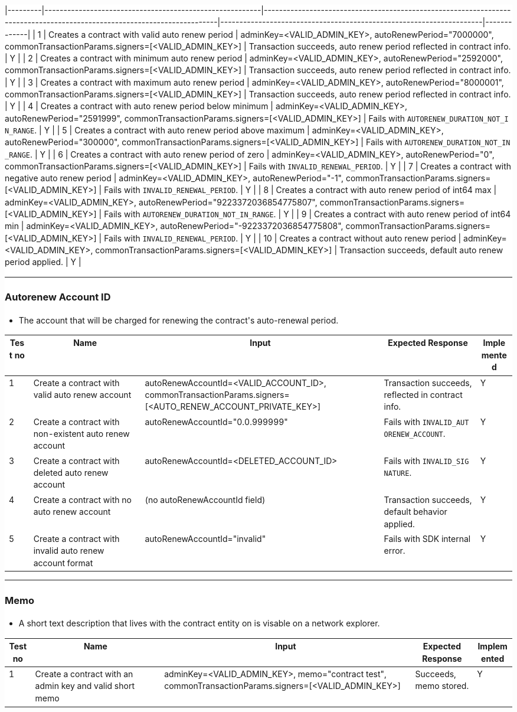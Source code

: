 |---------|---------------------------------------------------------|-------------------------------------------------------------------------------------------------------------------------|---------------------------------------------------------------------|-------------|
| 1       | Creates a contract with valid auto renew period         | adminKey=<VALID_ADMIN_KEY>, autoRenewPeriod="7000000", commonTransactionParams.signers=[<VALID_ADMIN_KEY>]              | Transaction succeeds, auto renew period reflected in contract info. | Y           |
| 2       | Creates a contract with minimum auto renew period       | adminKey=<VALID_ADMIN_KEY>, autoRenewPeriod="2592000", commonTransactionParams.signers=[<VALID_ADMIN_KEY>]              | Transaction succeeds, auto renew period reflected in contract info. | Y           |
| 3       | Creates a contract with maximum auto renew period       | adminKey=<VALID_ADMIN_KEY>, autoRenewPeriod="8000001", commonTransactionParams.signers=[<VALID_ADMIN_KEY>]              | Transaction succeeds, auto renew period reflected in contract info. | Y           |
| 4       | Creates a contract with auto renew period below minimum | adminKey=<VALID_ADMIN_KEY>, autoRenewPeriod="2591999", commonTransactionParams.signers=[<VALID_ADMIN_KEY>]              | Fails with `AUTORENEW_DURATION_NOT_IN_RANGE`.                       | Y           |
| 5       | Creates a contract with auto renew period above maximum | adminKey=<VALID_ADMIN_KEY>, autoRenewPeriod="300000", commonTransactionParams.signers=[<VALID_ADMIN_KEY>]               | Fails with `AUTORENEW_DURATION_NOT_IN_RANGE`.                       | Y           |
| 6       | Creates a contract with auto renew period of zero       | adminKey=<VALID_ADMIN_KEY>, autoRenewPeriod="0", commonTransactionParams.signers=[<VALID_ADMIN_KEY>]                    | Fails with `INVALID_RENEWAL_PERIOD`.                                | Y           |
| 7       | Creates a contract with negative auto renew period      | adminKey=<VALID_ADMIN_KEY>, autoRenewPeriod="-1", commonTransactionParams.signers=[<VALID_ADMIN_KEY>]                   | Fails with `INVALID_RENEWAL_PERIOD`.                                | Y           |
| 8       | Creates a contract with auto renew period of int64 max  | adminKey=<VALID_ADMIN_KEY>, autoRenewPeriod="9223372036854775807", commonTransactionParams.signers=[<VALID_ADMIN_KEY>]  | Fails with `AUTORENEW_DURATION_NOT_IN_RANGE`.                       | Y           |
| 9       | Creates a contract with auto renew period of int64 min  | adminKey=<VALID_ADMIN_KEY>, autoRenewPeriod="-9223372036854775808", commonTransactionParams.signers=[<VALID_ADMIN_KEY>] | Fails with `INVALID_RENEWAL_PERIOD`.                                | Y           |
| 10      | Creates a contract without auto renew period            | adminKey=<VALID_ADMIN_KEY>, commonTransactionParams.signers=[<VALID_ADMIN_KEY>]                                         | Transaction succeeds, default auto renew period applied.            | Y           |

---

### **Autorenew Account ID**
- The account that will be charged for renewing the contract's auto-renewal period.

| Test no | Name                                                     | Input                                                                                                     | Expected Response                                 | Implemented |
|---------|----------------------------------------------------------|-----------------------------------------------------------------------------------------------------------|---------------------------------------------------|-------------|
| 1       | Create a contract with valid auto renew account          | autoRenewAccountId=<VALID_ACCOUNT_ID>, commonTransactionParams.signers=[<AUTO_RENEW_ACCOUNT_PRIVATE_KEY>] | Transaction succeeds, reflected in contract info. | Y           |
| 2       | Create a contract with non-existent auto renew account   | autoRenewAccountId="0.0.999999"                                                                           | Fails with `INVALID_AUTORENEW_ACCOUNT`.           | Y           |
| 3       | Create a contract with deleted auto renew account        | autoRenewAccountId=<DELETED_ACCOUNT_ID>                                                                   | Fails with `INVALID_SIGNATURE`.                   | Y           |
| 4       | Create a contract with no auto renew account             | (no autoRenewAccountId field)                                                                             | Transaction succeeds, default behavior applied.   | Y           |
| 5       | Create a contract with invalid auto renew account format | autoRenewAccountId="invalid"                                                                              | Fails with SDK internal error.                    | Y           |

---

### **Memo**
- A short text description that lives with the contract entity on is visable on a network explorer.
  
| Test no | Name                                                                          | Input                                                                                                   | Expected Response                         | Implemented |
|---------|-------------------------------------------------------------------------------|---------------------------------------------------------------------------------------------------------|-------------------------------------------|-------------|
| 1       | Create a contract with an admin key and valid short memo                      | adminKey=<VALID_ADMIN_KEY>, memo="contract test", commonTransactionParams.signers=[<VALID_ADMIN_KEY>]   | Succeeds, memo stored.                    | Y           |